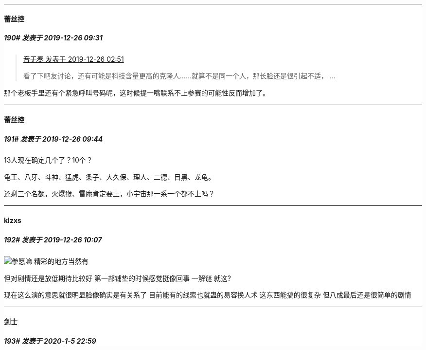 





-----

####  蕾丝控  
##### 190#       发表于 2019-12-26 09:31



<blockquote><a href="httphttps://bbs.saraba1st.com/2b/forum.php?mod=redirect&amp;goto=findpost&amp;pid=45986903&amp;ptid=1804854" target="_blank">音无奏 发表于 2019-12-26 02:51</a>

看了下吧友讨论，还有可能是科技含量更高的克隆人……就算不是同一个人，那长脸还是很引起不适， ...</blockquote>
那个老板手里还有个紧急呼叫号码呢，这时候提一嘴联系不上参赛的可能性反而增加了。







-----

####  蕾丝控  
##### 191#       发表于 2019-12-26 09:44




13人现在确定几个了？10个？


龟王、八牙、斗神、猛虎、条子、大久保、理人、二德、目黑、龙龟。



还剩三个名额，火爆猴、雷庵肯定要上，小宇宙那一系一个都不上吗？







-----

####  klzxs  
##### 192#       发表于 2019-12-26 10:07



<img src="https://static.saraba1st.com/image/smiley/face2017/002.png" referrerpolicy="no-referrer">拳愿嘛 精彩的地方当然有 

但对剧情还是放低期待比较好 第一部铺垫的时候感觉挺像回事 一解谜 就这?

现在这么演的意思就很明显脸像确实是有关系了 目前能有的线索也就蛊的易容换人术 这东西能搞的很复杂 但八成最后还是很简单的剧情







-----

####  剑士  
##### 193#       发表于 2020-1-5 22:59
